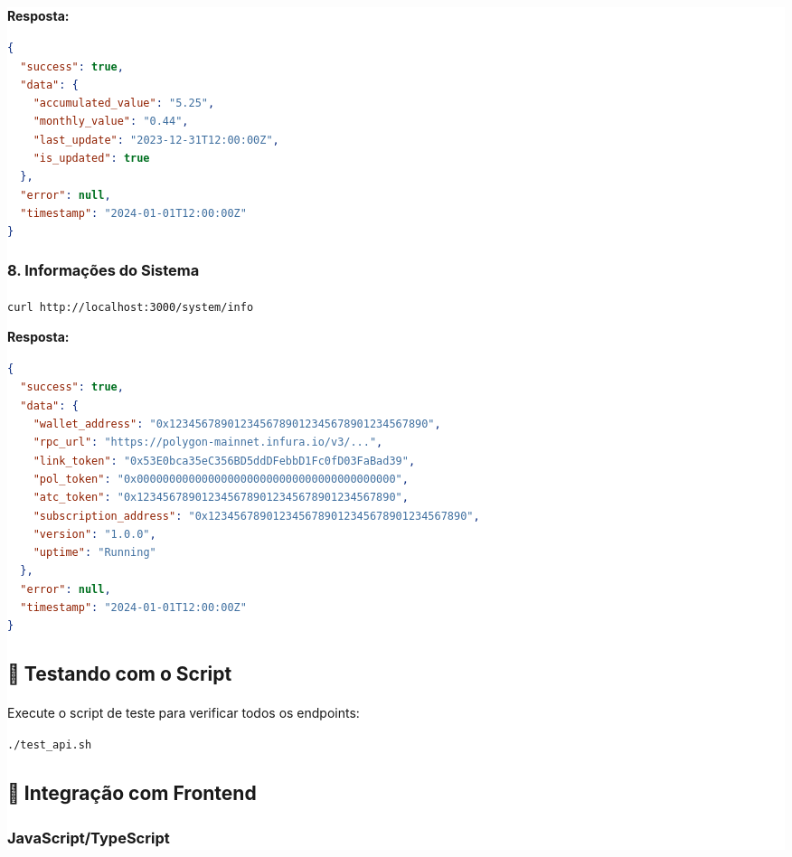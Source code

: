 **Resposta:**

```json
{
  "success": true,
  "data": {
    "accumulated_value": "5.25",
    "monthly_value": "0.44",
    "last_update": "2023-12-31T12:00:00Z",
    "is_updated": true
  },
  "error": null,
  "timestamp": "2024-01-01T12:00:00Z"
}
```

### 8. Informações do Sistema

```bash
curl http://localhost:3000/system/info
```

**Resposta:**

```json
{
  "success": true,
  "data": {
    "wallet_address": "0x1234567890123456789012345678901234567890",
    "rpc_url": "https://polygon-mainnet.infura.io/v3/...",
    "link_token": "0x53E0bca35eC356BD5ddDFebbD1Fc0fD03FaBad39",
    "pol_token": "0x0000000000000000000000000000000000000000",
    "atc_token": "0x1234567890123456789012345678901234567890",
    "subscription_address": "0x1234567890123456789012345678901234567890",
    "version": "1.0.0",
    "uptime": "Running"
  },
  "error": null,
  "timestamp": "2024-01-01T12:00:00Z"
}
```

## 🧪 Testando com o Script

Execute o script de teste para verificar todos os endpoints:

```bash
./test_api.sh
```

## 🔧 Integração com Frontend

### JavaScript/TypeScript
